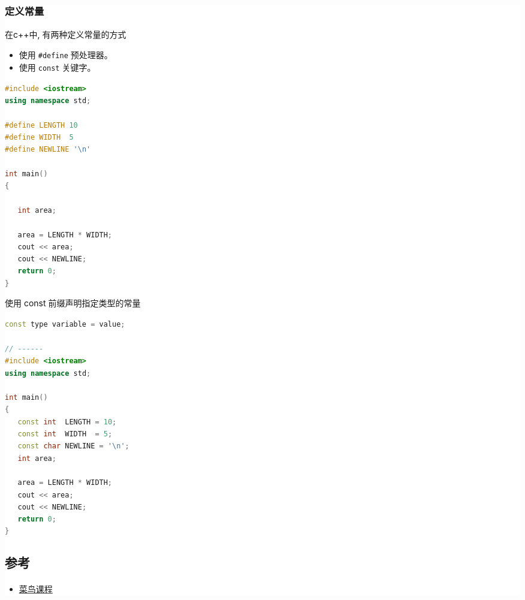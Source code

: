 ```c++
```

### 定义常量
在c++中, 有两种定义常量的方式
- 使用 `#define` 预处理器。
- 使用 `const` 关键字。
```c++
#include <iostream>
using namespace std;
 
#define LENGTH 10   
#define WIDTH  5
#define NEWLINE '\n'
 
int main()
{
 
   int area;  
   
   area = LENGTH * WIDTH;
   cout << area;
   cout << NEWLINE;
   return 0;
}
```
使用 const 前缀声明指定类型的常量
```c++
const type variable = value;

// ------
#include <iostream>
using namespace std;
 
int main()
{
   const int  LENGTH = 10;
   const int  WIDTH  = 5;
   const char NEWLINE = '\n';
   int area;  
   
   area = LENGTH * WIDTH;
   cout << area;
   cout << NEWLINE;
   return 0;
}
```

## 参考
- [菜鸟课程](https://www.runoob.com/cplusplus/cpp-data-types.html)